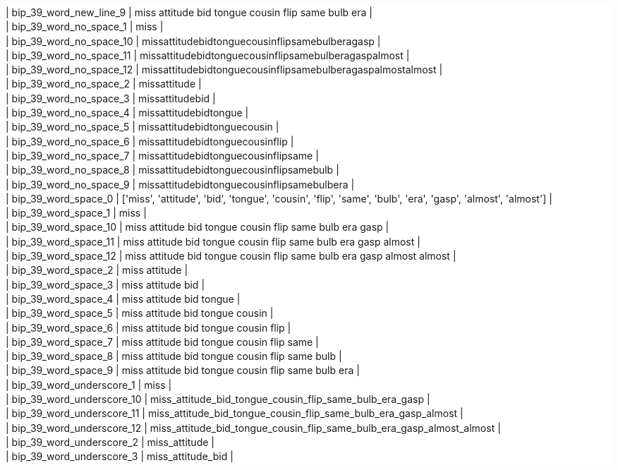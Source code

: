 | bip_39_word_new_line_9 | miss
attitude
bid
tongue
cousin
flip
same
bulb
era |  
| bip_39_word_no_space_1 | miss |  
| bip_39_word_no_space_10 | missattitudebidtonguecousinflipsamebulberagasp |  
| bip_39_word_no_space_11 | missattitudebidtonguecousinflipsamebulberagaspalmost |  
| bip_39_word_no_space_12 | missattitudebidtonguecousinflipsamebulberagaspalmostalmost |  
| bip_39_word_no_space_2 | missattitude |  
| bip_39_word_no_space_3 | missattitudebid |  
| bip_39_word_no_space_4 | missattitudebidtongue |  
| bip_39_word_no_space_5 | missattitudebidtonguecousin |  
| bip_39_word_no_space_6 | missattitudebidtonguecousinflip |  
| bip_39_word_no_space_7 | missattitudebidtonguecousinflipsame |  
| bip_39_word_no_space_8 | missattitudebidtonguecousinflipsamebulb |  
| bip_39_word_no_space_9 | missattitudebidtonguecousinflipsamebulbera |  
| bip_39_word_space_0 | ['miss', 'attitude', 'bid', 'tongue', 'cousin', 'flip', 'same', 'bulb', 'era', 'gasp', 'almost', 'almost'] |  
| bip_39_word_space_1 | miss |  
| bip_39_word_space_10 | miss attitude bid tongue cousin flip same bulb era gasp |  
| bip_39_word_space_11 | miss attitude bid tongue cousin flip same bulb era gasp almost |  
| bip_39_word_space_12 | miss attitude bid tongue cousin flip same bulb era gasp almost almost |  
| bip_39_word_space_2 | miss attitude |  
| bip_39_word_space_3 | miss attitude bid |  
| bip_39_word_space_4 | miss attitude bid tongue |  
| bip_39_word_space_5 | miss attitude bid tongue cousin |  
| bip_39_word_space_6 | miss attitude bid tongue cousin flip |  
| bip_39_word_space_7 | miss attitude bid tongue cousin flip same |  
| bip_39_word_space_8 | miss attitude bid tongue cousin flip same bulb |  
| bip_39_word_space_9 | miss attitude bid tongue cousin flip same bulb era |  
| bip_39_word_underscore_1 | miss |  
| bip_39_word_underscore_10 | miss_attitude_bid_tongue_cousin_flip_same_bulb_era_gasp |  
| bip_39_word_underscore_11 | miss_attitude_bid_tongue_cousin_flip_same_bulb_era_gasp_almost |  
| bip_39_word_underscore_12 | miss_attitude_bid_tongue_cousin_flip_same_bulb_era_gasp_almost_almost |  
| bip_39_word_underscore_2 | miss_attitude |  
| bip_39_word_underscore_3 | miss_attitude_bid |  